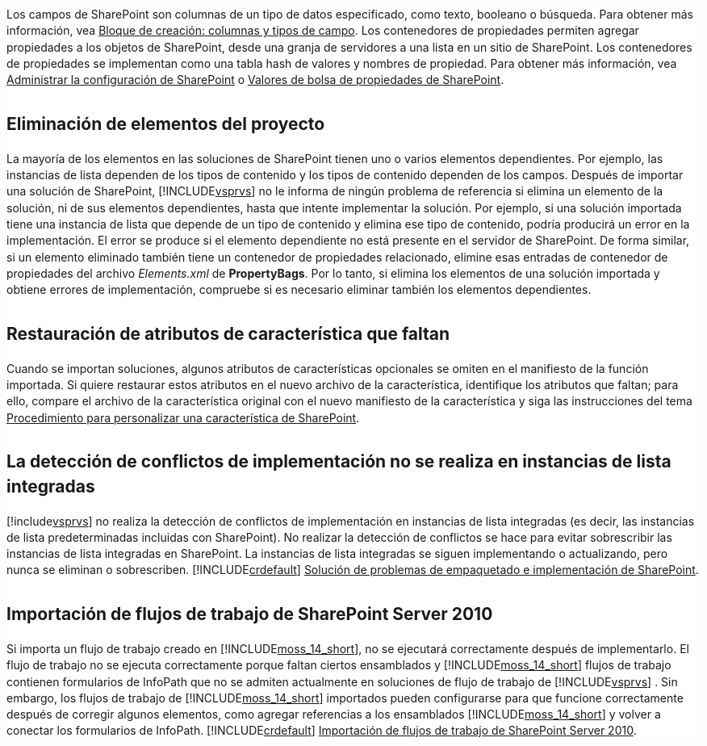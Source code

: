  Los campos de SharePoint son columnas de un tipo de datos especificado, como texto, booleano o búsqueda. Para obtener más información, vea [Bloque de creación: columnas y tipos de campo](/previous-versions/office/developer/sharepoint-2010/ee535893(v=office.14)). Los contenedores de propiedades permiten agregar propiedades a los objetos de SharePoint, desde una granja de servidores a una lista en un sitio de SharePoint. Los contenedores de propiedades se implementan como una tabla hash de valores y nombres de propiedad. Para obtener más información, vea [Administrar la configuración de SharePoint](/previous-versions/msp-n-p/ff647766(v=pandp.10)) o [Valores de bolsa de propiedades de SharePoint](https://archive.codeplex.com/?p=pbs).

## <a name="delete-items-in-the-project"></a>Eliminación de elementos del proyecto
 La mayoría de los elementos en las soluciones de SharePoint tienen uno o varios elementos dependientes. Por ejemplo, las instancias de lista dependen de los tipos de contenido y los tipos de contenido dependen de los campos. Después de importar una solución de SharePoint, [!INCLUDE[vsprvs](../sharepoint/includes/vsprvs-md.md)] no le informa de ningún problema de referencia si elimina un elemento de la solución, ni de sus elementos dependientes, hasta que intente implementar la solución. Por ejemplo, si una solución importada tiene una instancia de lista que depende de un tipo de contenido y elimina ese tipo de contenido, podría producirá un error en la implementación. El error se produce si el elemento dependiente no está presente en el servidor de SharePoint. De forma similar, si un elemento eliminado también tiene un contenedor de propiedades relacionado, elimine esas entradas de contenedor de propiedades del archivo *Elements.xml* de **PropertyBags**. Por lo tanto, si elimina los elementos de una solución importada y obtiene errores de implementación, compruebe si es necesario eliminar también los elementos dependientes.

## <a name="restore-missing-feature-attributes"></a>Restauración de atributos de característica que faltan
 Cuando se importan soluciones, algunos atributos de características opcionales se omiten en el manifiesto de la función importada. Si quiere restaurar estos atributos en el nuevo archivo de la característica, identifique los atributos que faltan; para ello, compare el archivo de la característica original con el nuevo manifiesto de la característica y siga las instrucciones del tema [Procedimiento para personalizar una característica de SharePoint](../sharepoint/how-to-customize-a-sharepoint-feature.md).

## <a name="deployment-conflict-detection-is-not-performed-on-built-in-list-instances"></a>La detección de conflictos de implementación no se realiza en instancias de lista integradas
 [!include[vsprvs](../sharepoint/includes/vsprvs-md.md)] no realiza la detección de conflictos de implementación en instancias de lista integradas (es decir, las instancias de lista predeterminadas incluidas con SharePoint). No realizar la detección de conflictos se hace para evitar sobrescribir las instancias de lista integradas en SharePoint. La instancias de lista integradas se siguen implementando o actualizando, pero nunca se eliminan o sobrescriben. [!INCLUDE[crdefault](../sharepoint/includes/crdefault-md.md)] [Solución de problemas de empaquetado e implementación de SharePoint](../sharepoint/troubleshooting-sharepoint-packaging-and-deployment.md).

## <a name="import-sharepoint-server-2010-workflows"></a>Importación de flujos de trabajo de SharePoint Server 2010
 Si importa un flujo de trabajo creado en [!INCLUDE[moss_14_short](../sharepoint/includes/moss-14-short-md.md)], no se ejecutará correctamente después de implementarlo. El flujo de trabajo no se ejecuta correctamente porque faltan ciertos ensamblados y  [!INCLUDE[moss_14_short](../sharepoint/includes/moss-14-short-md.md)] flujos de trabajo contienen formularios de InfoPath que no se admiten actualmente en soluciones de flujo de trabajo de [!INCLUDE[vsprvs](../sharepoint/includes/vsprvs-md.md)] . Sin embargo, los flujos de trabajo de [!INCLUDE[moss_14_short](../sharepoint/includes/moss-14-short-md.md)] importados pueden configurarse para que funcione correctamente después de corregir algunos elementos, como agregar referencias a los ensamblados [!INCLUDE[moss_14_short](../sharepoint/includes/moss-14-short-md.md)] y volver a conectar los formularios de InfoPath. [!INCLUDE[crdefault](../sharepoint/includes/crdefault-md.md)] [Importación de flujos de trabajo de SharePoint Server 2010](/sharepoint/dev/).
